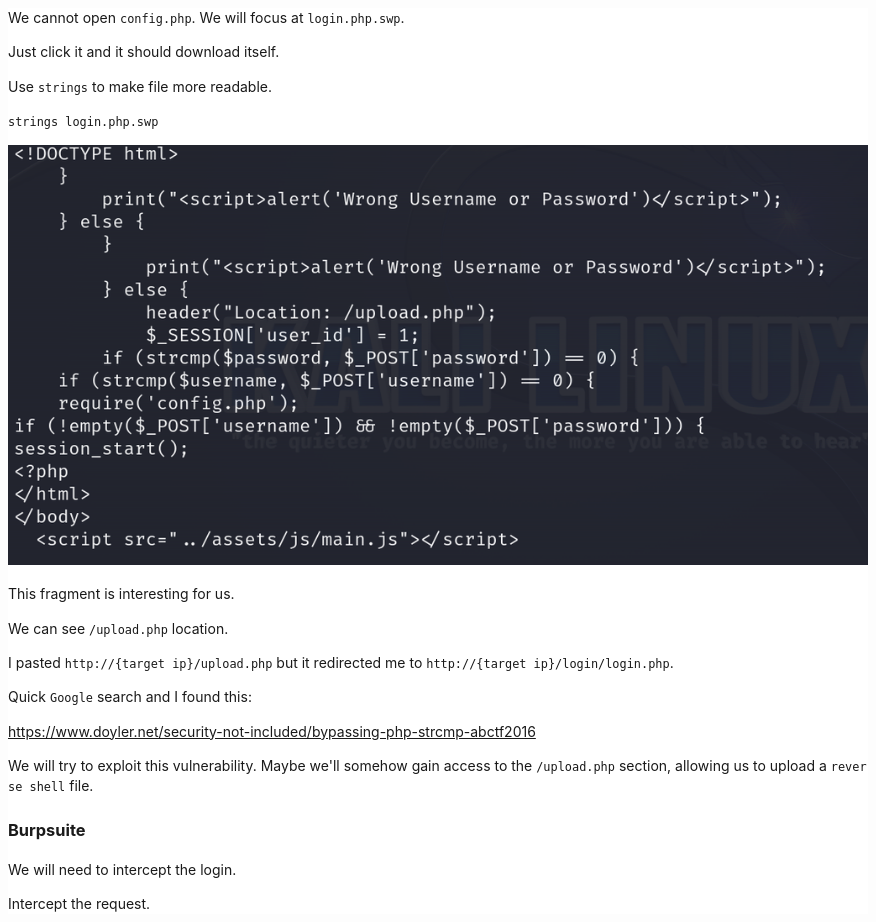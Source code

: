 We cannot open `config.php`. We will focus at `login.php.swp`.

Just click it and it should download itself.

Use `strings` to make file more readable.

```
strings login.php.swp
```

![web](./Screenshots/baseweb4.png)

This fragment is interesting for us.

We can see `/upload.php` location.

I pasted `http://{target ip}/upload.php` but it redirected me to `http://{target ip}/login/login.php`.

Quick `Google` search and I found this:

https://www.doyler.net/security-not-included/bypassing-php-strcmp-abctf2016

We will try to exploit this vulnerability. Maybe we'll somehow gain access to the `/upload.php` section, allowing us to upload a `reverse shell` file.

### Burpsuite

We will need to intercept the login.

Intercept the request.
